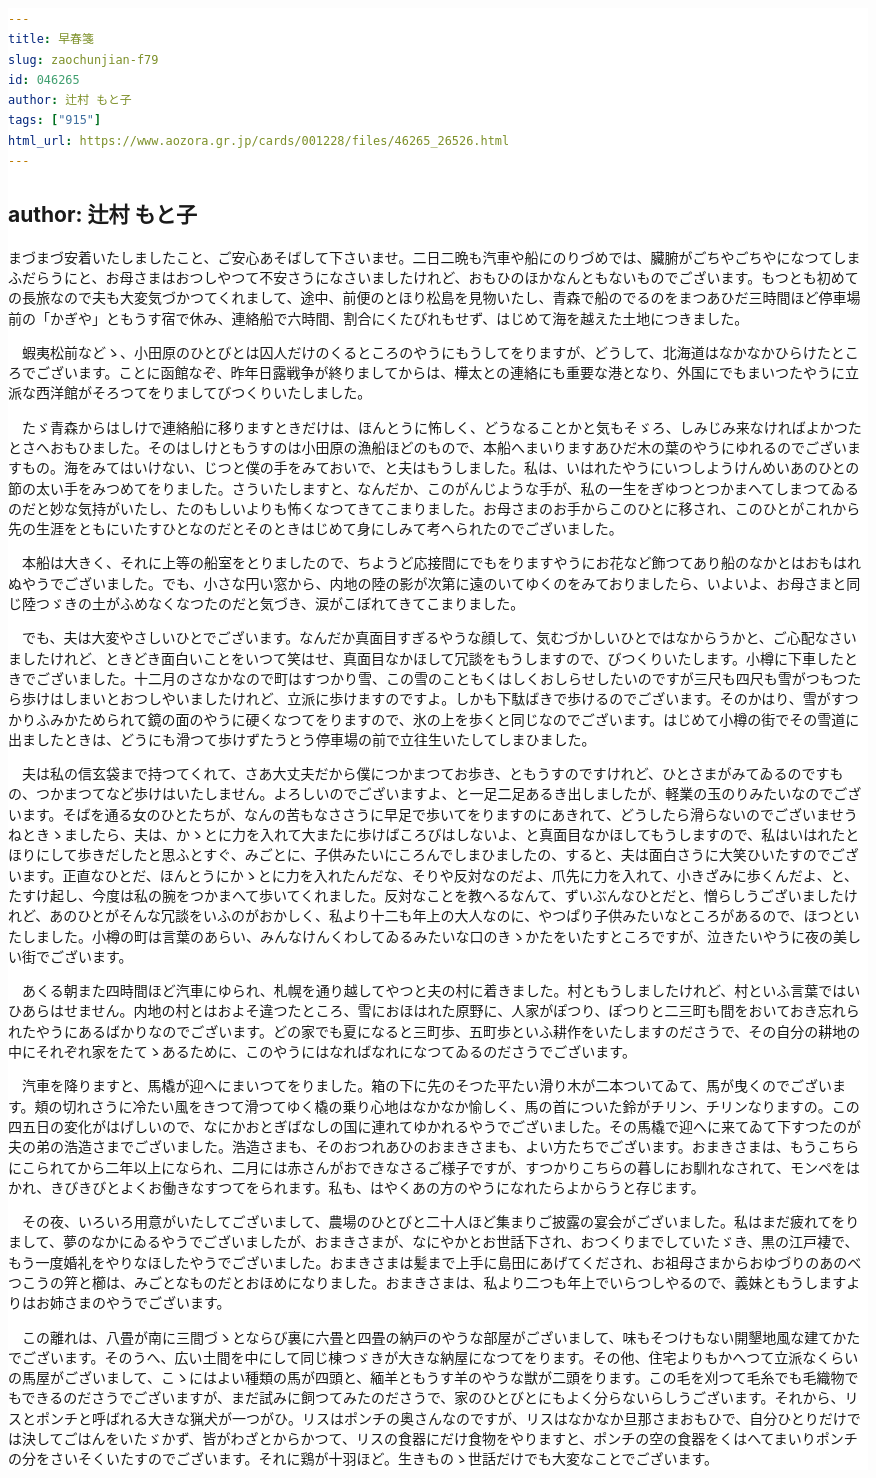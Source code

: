 ```yaml
---
title: 早春箋
slug: zaochunjian-f79
id: 046265
author: 辻村 もと子
tags: ["915"]
html_url: https://www.aozora.gr.jp/cards/001228/files/46265_26526.html
---
```


## author: 辻村 もと子

まづまづ安着いたしましたこと、ご安心あそばして下さいませ。二日二晩も汽車や船にのりづめでは、臟腑がごちやごちやになつてしまふだらうにと、お母さまはおつしやつて不安さうになさいましたけれど、おもひのほかなんともないものでございます。もつとも初めての長旅なので夫も大変気づかつてくれまして、途中、前便のとほり松島を見物いたし、青森で船のでるのをまつあひだ三時間ほど停車場前の「かぎや」ともうす宿で休み、連絡船で六時間、割合にくたびれもせず、はじめて海を越えた土地につきました。

　蝦夷松前などゝ、小田原のひとびとは囚人だけのくるところのやうにもうしてをりますが、どうして、北海道はなかなかひらけたところでございます。ことに函館なぞ、昨年日露戦争が終りましてからは、樺太との連絡にも重要な港となり、外国にでもまいつたやうに立派な西洋館がそろつてをりましてびつくりいたしました。

　たゞ青森からはしけで連絡船に移りますときだけは、ほんとうに怖しく、どうなることかと気もそゞろ、しみじみ来なければよかつたとさへおもひました。そのはしけともうすのは小田原の漁船ほどのもので、本船へまいりますあひだ木の葉のやうにゆれるのでございますもの。海をみてはいけない、じつと僕の手をみておいで、と夫はもうしました。私は、いはれたやうにいつしようけんめいあのひとの節の太い手をみつめてをりました。さういたしますと、なんだか、このがんじような手が、私の一生をぎゆつとつかまへてしまつてゐるのだと妙な気持がいたし、たのもしいよりも怖くなつてきてこまりました。お母さまのお手からこのひとに移され、このひとがこれから先の生涯をともにいたすひとなのだとそのときはじめて身にしみて考へられたのでございました。

　本船は大きく、それに上等の船室をとりましたので、ちようど応接間にでもをりますやうにお花など飾つてあり船のなかとはおもはれぬやうでございました。でも、小さな円い窓から、内地の陸の影が次第に遠のいてゆくのをみておりましたら、いよいよ、お母さまと同じ陸つゞきの土がふめなくなつたのだと気づき、涙がこぼれてきてこまりました。

　でも、夫は大変やさしいひとでございます。なんだか真面目すぎるやうな顔して、気むづかしいひとではなからうかと、ご心配なさいましたけれど、ときどき面白いことをいつて笑はせ、真面目なかほして冗談をもうしますので、びつくりいたします。小樽に下車したときでございました。十二月のさなかなので町はすつかり雪、この雪のこともくはしくおしらせしたいのですが三尺も四尺も雪がつもつたら歩けはしまいとおつしやいましたけれど、立派に歩けますのですよ。しかも下駄ばきで歩けるのでございます。そのかはり、雪がすつかりふみかためられて鏡の面のやうに硬くなつてをりますので、氷の上を歩くと同じなのでございます。はじめて小樽の街でその雪道に出ましたときは、どうにも滑つて歩けずたうとう停車場の前で立往生いたしてしまひました。

　夫は私の信玄袋まで持つてくれて、さあ大丈夫だから僕につかまつてお歩き、ともうすのですけれど、ひとさまがみてゐるのですもの、つかまつてなど歩けはいたしません。よろしいのでございますよ、と一足二足あるき出しましたが、軽業の玉のりみたいなのでございます。そばを通る女のひとたちが、なんの苦もなささうに早足で歩いてをりますのにあきれて、どうしたら滑らないのでございませうねときゝましたら、夫は、かゝとに力を入れて大またに歩けばころびはしないよ、と真面目なかほしてもうしますので、私はいはれたとほりにして歩きだしたと思ふとすぐ、みごとに、子供みたいにころんでしまひましたの、すると、夫は面白さうに大笑ひいたすのでございます。正直なひとだ、ほんとうにかゝとに力を入れたんだな、そりや反対なのだよ、爪先に力を入れて、小きざみに歩くんだよ、と、たすけ起し、今度は私の腕をつかまへて歩いてくれました。反対なことを教へるなんて、ずいぶんなひとだと、憎らしうございましたけれど、あのひとがそんな冗談をいふのがおかしく、私より十二も年上の大人なのに、やつぱり子供みたいなところがあるので、ほつといたしました。小樽の町は言葉のあらい、みんなけんくわしてゐるみたいな口のきゝかたをいたすところですが、泣きたいやうに夜の美しい街でございます。

　あくる朝また四時間ほど汽車にゆられ、札幌を通り越してやつと夫の村に着きました。村ともうしましたけれど、村といふ言葉ではいひあらはせません。内地の村とはおよそ違つたところ、雪におほはれた原野に、人家がぽつり、ぽつりと二三町も間をおいておき忘れられたやうにあるばかりなのでございます。どの家でも夏になると三町歩、五町歩といふ耕作をいたしますのださうで、その自分の耕地の中にそれぞれ家をたてゝあるために、このやうにはなればなれになつてゐるのださうでございます。

　汽車を降りますと、馬橇が迎へにまいつてをりました。箱の下に先のそつた平たい滑り木が二本ついてゐて、馬が曳くのでございます。頬の切れさうに冷たい風をきつて滑つてゆく橇の乗り心地はなかなか愉しく、馬の首についた鈴がチリン、チリンなりますの。この四五日の変化がはげしいので、なにかおとぎばなしの国に連れてゆかれるやうでございました。その馬橇で迎へに来てゐて下すつたのが夫の弟の浩造さまでございました。浩造さまも、そのおつれあひのおまきさまも、よい方たちでございます。おまきさまは、もうこちらにこられてから二年以上になられ、二月には赤さんがおできなさるご様子ですが、すつかりこちらの暮しにお馴れなされて、モンペをはかれ、きびきびとよくお働きなすつてをられます。私も、はやくあの方のやうになれたらよからうと存じます。

　その夜、いろいろ用意がいたしてございまして、農場のひとびと二十人ほど集まりご披露の宴会がございました。私はまだ疲れてをりまして、夢のなかにゐるやうでございましたが、おまきさまが、なにやかとお世話下され、おつくりまでしていたゞき、黒の江戸褄で、もう一度婚礼をやりなほしたやうでございました。おまきさまは髪まで上手に島田にあげてくだされ、お祖母さまからおゆづりのあのべつこうの笄と櫛は、みごとなものだとおほめになりました。おまきさまは、私より二つも年上でいらつしやるので、義妹ともうしますよりはお姉さまのやうでございます。

　この離れは、八畳が南に三間づゝとならび裏に六畳と四畳の納戸のやうな部屋がございまして、味もそつけもない開墾地風な建てかたでございます。そのうへ、広い土間を中にして同じ棟つゞきが大きな納屋になつてをります。その他、住宅よりもかへつて立派なくらいの馬屋がございまして、こゝにはよい種類の馬が四頭と、緬羊ともうす羊のやうな獣が二頭をります。この毛を刈つて毛糸でも毛織物でもできるのださうでございますが、まだ試みに飼つてみたのださうで、家のひとびとにもよく分らないらしうございます。それから、リスとポンチと呼ばれる大きな猟犬が一つがひ。リスはポンチの奥さんなのですが、リスはなかなか旦那さまおもひで、自分ひとりだけでは決してごはんをいたゞかず、皆がわざとからかつて、リスの食器にだけ食物をやりますと、ポンチの空の食器をくはへてまいりポンチの分をさいそくいたすのでございます。それに鶏が十羽ほど。生きものゝ世話だけでも大変なことでございます。
